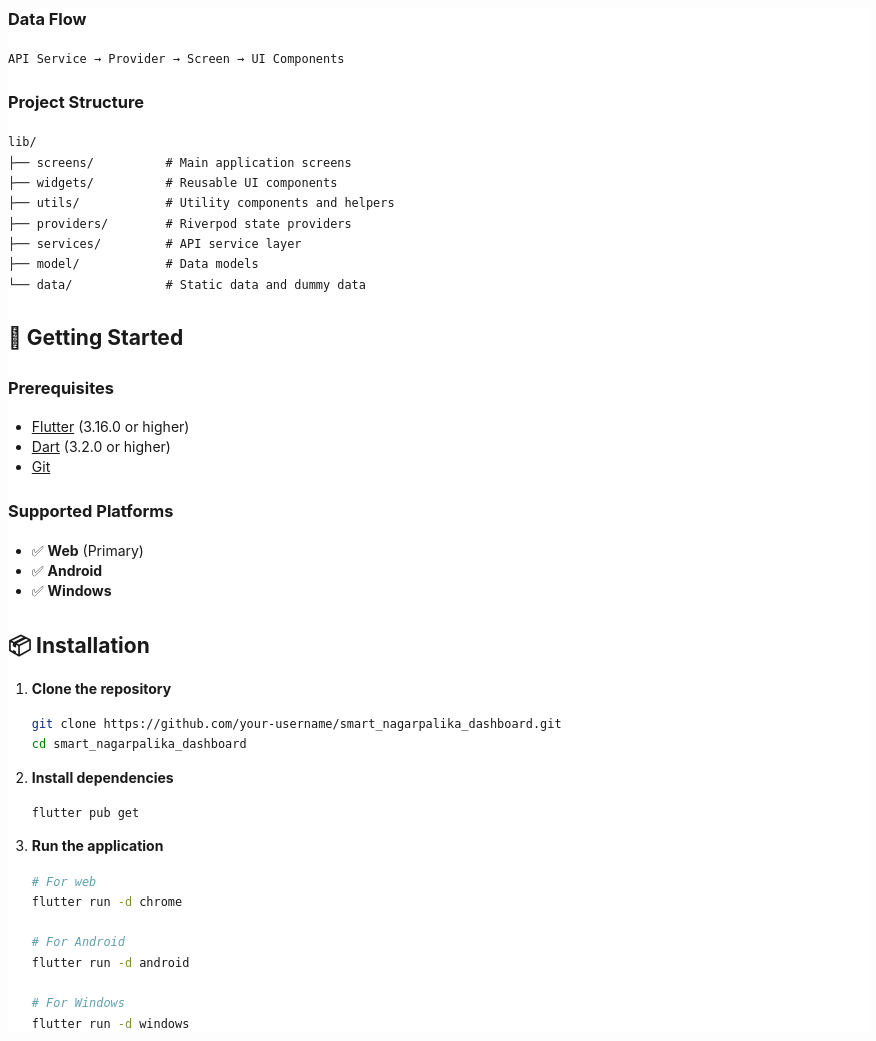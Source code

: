 ### **Data Flow**
```
API Service → Provider → Screen → UI Components
```

### **Project Structure**
```
lib/
├── screens/          # Main application screens
├── widgets/          # Reusable UI components
├── utils/            # Utility components and helpers
├── providers/        # Riverpod state providers
├── services/         # API service layer
├── model/            # Data models
└── data/             # Static data and dummy data
```

## 🚀 Getting Started

### Prerequisites

- [Flutter](https://flutter.dev/docs/get-started/install) (3.16.0 or higher)
- [Dart](https://dart.dev/get-dart) (3.2.0 or higher)
- [Git](https://git-scm.com/)

### Supported Platforms

- ✅ **Web** (Primary)
- ✅ **Android**
- ✅ **Windows**

## 📦 Installation

1. **Clone the repository**
   ```bash
   git clone https://github.com/your-username/smart_nagarpalika_dashboard.git
   cd smart_nagarpalika_dashboard
   ```

2. **Install dependencies**
   ```bash
   flutter pub get
   ```

3. **Run the application**
   ```bash
   # For web
   flutter run -d chrome
   
   # For Android
   flutter run -d android
   
   # For Windows
   flutter run -d windows
   ```
